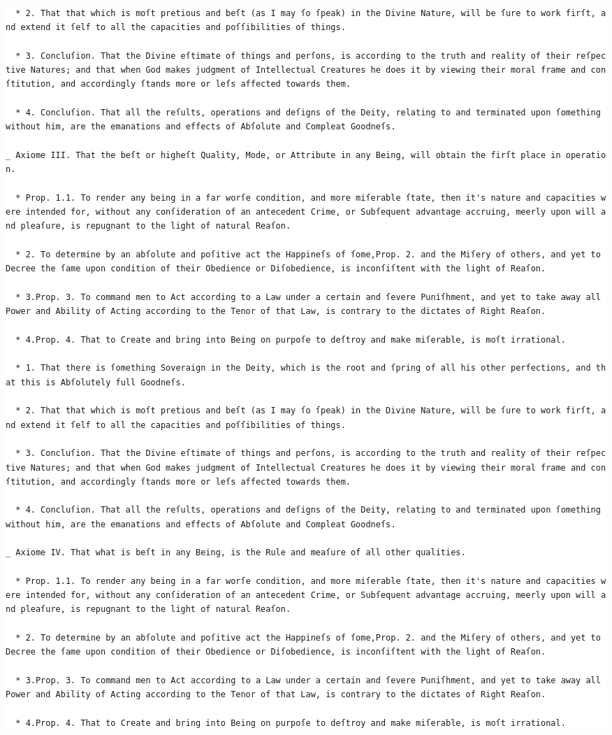       * 2. That that which is moſt pretious and beſt (as I may ſo ſpeak) in the Divine Nature, will be ſure to work firſt, and extend it ſelf to all the capacities and poſſibilities of things.

      * 3. Concluſion. That the Divine eſtimate of things and perſons, is according to the truth and reality of their reſpective Natures; and that when God makes judgment of Intellectual Creatures he does it by viewing their moral frame and conſtitution, and accordingly ſtands more or leſs affected towards them.

      * 4. Concluſion. That all the reſults, operations and deſigns of the Deity, relating to and terminated upon ſomething without him, are the emanations and effects of Abſolute and Compleat Goodneſs.

    _ Axiome III. That the beſt or higheſt Quality, Mode, or Attribute in any Being, will obtain the firſt place in operation.

      * Prop. 1.1. To render any being in a far worſe condition, and more miſerable ſtate, then it's nature and capacities were intended for, without any conſideration of an antecedent Crime, or Subſequent advantage accruing, meerly upon will and pleaſure, is repugnant to the light of natural Reaſon.

      * 2. To determine by an abſolute and poſitive act the Happineſs of ſome,Prop. 2. and the Miſery of others, and yet to Decree the ſame upon condition of their Obedience or Diſobedience, is inconſiſtent with the light of Reaſon.

      * 3.Prop. 3. To command men to Act according to a Law under a certain and ſevere Puniſhment, and yet to take away all Power and Ability of Acting according to the Tenor of that Law, is contrary to the dictates of Right Reaſon.

      * 4.Prop. 4. That to Create and bring into Being on purpoſe to deſtroy and make miſerable, is moſt irrational.

      * 1. That there is ſomething Soveraign in the Deity, which is the root and ſpring of all his other perfections, and that this is Abſolutely full Goodneſs.

      * 2. That that which is moſt pretious and beſt (as I may ſo ſpeak) in the Divine Nature, will be ſure to work firſt, and extend it ſelf to all the capacities and poſſibilities of things.

      * 3. Concluſion. That the Divine eſtimate of things and perſons, is according to the truth and reality of their reſpective Natures; and that when God makes judgment of Intellectual Creatures he does it by viewing their moral frame and conſtitution, and accordingly ſtands more or leſs affected towards them.

      * 4. Concluſion. That all the reſults, operations and deſigns of the Deity, relating to and terminated upon ſomething without him, are the emanations and effects of Abſolute and Compleat Goodneſs.

    _ Axiome IV. That what is beſt in any Being, is the Rule and meaſure of all other qualities.

      * Prop. 1.1. To render any being in a far worſe condition, and more miſerable ſtate, then it's nature and capacities were intended for, without any conſideration of an antecedent Crime, or Subſequent advantage accruing, meerly upon will and pleaſure, is repugnant to the light of natural Reaſon.

      * 2. To determine by an abſolute and poſitive act the Happineſs of ſome,Prop. 2. and the Miſery of others, and yet to Decree the ſame upon condition of their Obedience or Diſobedience, is inconſiſtent with the light of Reaſon.

      * 3.Prop. 3. To command men to Act according to a Law under a certain and ſevere Puniſhment, and yet to take away all Power and Ability of Acting according to the Tenor of that Law, is contrary to the dictates of Right Reaſon.

      * 4.Prop. 4. That to Create and bring into Being on purpoſe to deſtroy and make miſerable, is moſt irrational.
